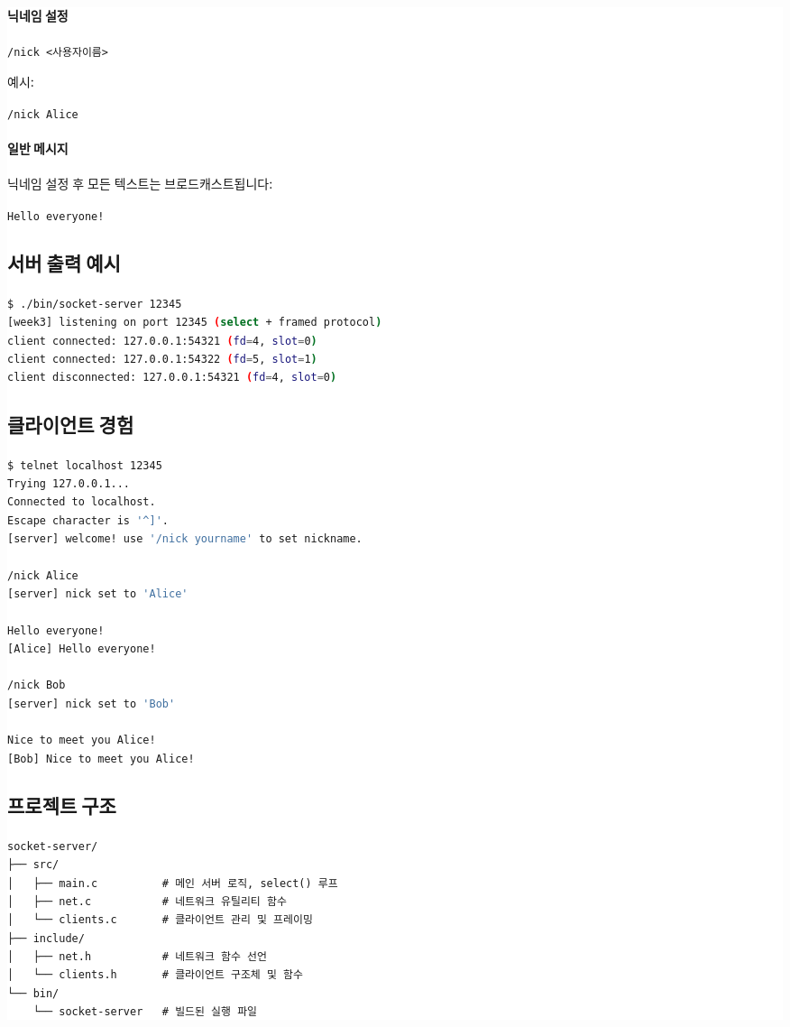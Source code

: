#### 닉네임 설정
```
/nick <사용자이름>
```
예시:
```
/nick Alice
```

#### 일반 메시지
닉네임 설정 후 모든 텍스트는 브로드캐스트됩니다:
```
Hello everyone!
```

## 서버 출력 예시

```bash
$ ./bin/socket-server 12345
[week3] listening on port 12345 (select + framed protocol)
client connected: 127.0.0.1:54321 (fd=4, slot=0)
client connected: 127.0.0.1:54322 (fd=5, slot=1)
client disconnected: 127.0.0.1:54321 (fd=4, slot=0)
```

## 클라이언트 경험

```bash
$ telnet localhost 12345
Trying 127.0.0.1...
Connected to localhost.
Escape character is '^]'.
[server] welcome! use '/nick yourname' to set nickname.

/nick Alice
[server] nick set to 'Alice'

Hello everyone!
[Alice] Hello everyone!

/nick Bob  
[server] nick set to 'Bob'

Nice to meet you Alice!
[Bob] Nice to meet you Alice!
```

## 프로젝트 구조

```
socket-server/
├── src/
│   ├── main.c          # 메인 서버 로직, select() 루프
│   ├── net.c           # 네트워크 유틸리티 함수
│   └── clients.c       # 클라이언트 관리 및 프레이밍
├── include/
│   ├── net.h           # 네트워크 함수 선언
│   └── clients.h       # 클라이언트 구조체 및 함수
└── bin/
    └── socket-server   # 빌드된 실행 파일
```

